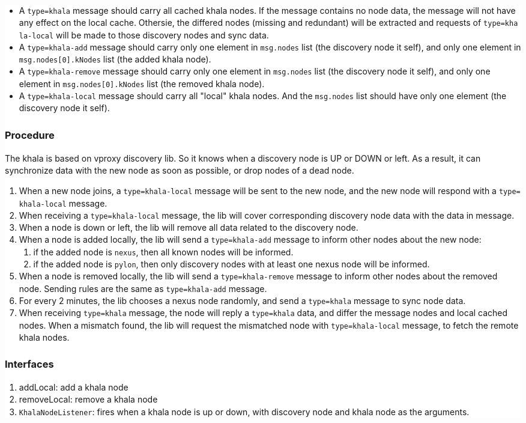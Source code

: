* A `type=khala` message should carry all cached khala nodes. If the message contains no node data, the message will not have any effect on the local cache. Othersie, the differed nodes (missing and redundant) will be extracted and requests of `type=khala-local` will be made to those discovery nodes and sync data.
* A `type=khala-add` message should carry only one element in `msg.nodes` list (the discovery node it self), and only one element in `msg.nodes[0].kNodes` list (the added khala node).
* A `type=khala-remove` message should carry only one element in `msg.nodes` list (the discovery node it self), and only one element in `msg.nodes[0].kNodes` list (the removed khala node).
* A `type=khala-local` message should carry all "local" khala nodes. And the `msg.nodes` list should have only one element (the discovery node it self).

### Procedure

The khala is based on vproxy discovery lib. So it knows when a discovery node is UP or DOWN or left. As a result, it can synchronize data with the new node as soon as possible, or drop nodes of a dead node.

1. When a new node joins, a `type=khala-local` message will be sent to the new node, and the new node will respond with a `type=khala-local` message.
2. When receiving a `type=khala-local` message, the lib will cover corresponding discovery node data with the data in message.
3. When a node is down or left, the lib will remove all data related to the discovery node.
4. When a node is added locally, the lib will send a `type=khala-add` message to inform other nodes about the new node:  
    1) if the added node is `nexus`, then all known nodes will be informed.  
    2) if the added node is `pylon`, then only discovery nodes with at least one nexus node will be informed.
5. When a node is removed locally, the lib will send a `type=khala-remove` message to inform other nodes about the removed node. Sending rules are the same as `type=khala-add` message.
6. For every 2 minutes, the lib chooses a nexus node randomly, and send a `type=khala` message to sync node data.
7. When receiving `type=khala` message, the node will reply a `type=khala` data, and differ the message nodes and local cached nodes. When a mismatch found, the lib will request the mismatched node with `type=khala-local` message, to fetch the remote khala nodes.

### Interfaces

1. addLocal: add a khala node
2. removeLocal: remove a khala node
3. `KhalaNodeListener`: fires when a khala node is up or down, with discovery node and khala node as the arguments.
